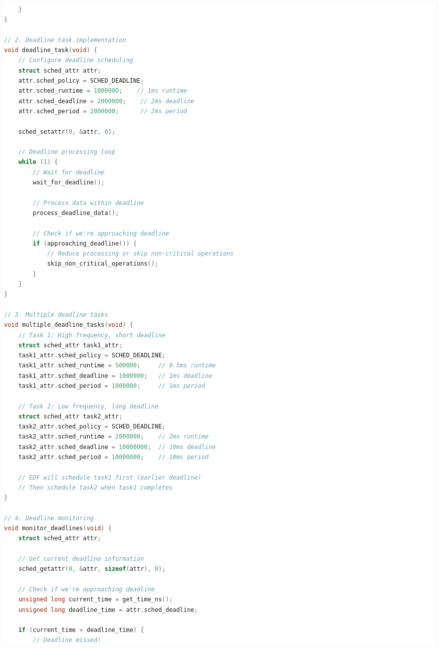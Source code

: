 ```c
    }
}

// 2. Deadline task implementation
void deadline_task(void) {
    // Configure deadline scheduling
    struct sched_attr attr;
    attr.sched_policy = SCHED_DEADLINE;
    attr.sched_runtime = 1000000;    // 1ms runtime
    attr.sched_deadline = 2000000;    // 2ms deadline
    attr.sched_period = 2000000;      // 2ms period

    sched_setattr(0, &attr, 0);

    // Deadline processing loop
    while (1) {
        // Wait for deadline
        wait_for_deadline();

        // Process data within deadline
        process_deadline_data();

        // Check if we're approaching deadline
        if (approaching_deadline()) {
            // Reduce processing or skip non-critical operations
            skip_non_critical_operations();
        }
    }
}

// 3. Multiple deadline tasks
void multiple_deadline_tasks(void) {
    // Task 1: High frequency, short deadline
    struct sched_attr task1_attr;
    task1_attr.sched_policy = SCHED_DEADLINE;
    task1_attr.sched_runtime = 500000;     // 0.5ms runtime
    task1_attr.sched_deadline = 1000000;   // 1ms deadline
    task1_attr.sched_period = 1000000;     // 1ms period

    // Task 2: Low frequency, long deadline
    struct sched_attr task2_attr;
    task2_attr.sched_policy = SCHED_DEADLINE;
    task2_attr.sched_runtime = 2000000;    // 2ms runtime
    task2_attr.sched_deadline = 10000000;  // 10ms deadline
    task2_attr.sched_period = 10000000;    // 10ms period

    // EDF will schedule task1 first (earlier deadline)
    // Then schedule task2 when task1 completes
}

// 4. Deadline monitoring
void monitor_deadlines(void) {
    struct sched_attr attr;

    // Get current deadline information
    sched_getattr(0, &attr, sizeof(attr), 0);

    // Check if we're approaching deadline
    unsigned long current_time = get_time_ns();
    unsigned long deadline_time = attr.sched_deadline;

    if (current_time > deadline_time) {
        // Deadline missed!
```